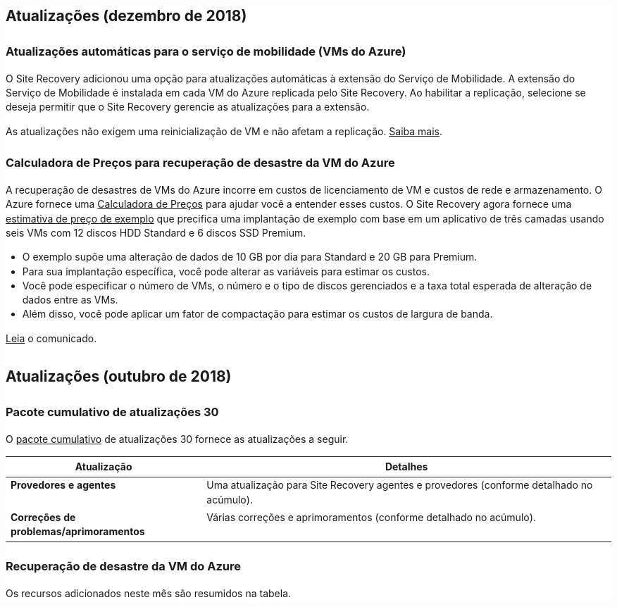 ## <a name="updates-december-2018"></a>Atualizações (dezembro de 2018)

### <a name="automatic-updates-for-the-mobility-service-azure-vms"></a>Atualizações automáticas para o serviço de mobilidade (VMs do Azure)

O Site Recovery adicionou uma opção para atualizações automáticas à extensão do Serviço de Mobilidade. A extensão do Serviço de Mobilidade é instalada em cada VM do Azure replicada pelo Site Recovery. Ao habilitar a replicação, selecione se deseja permitir que o Site Recovery gerencie as atualizações para a extensão.

As atualizações não exigem uma reinicialização de VM e não afetam a replicação. [Saiba mais](azure-to-azure-autoupdate.md).

### <a name="pricing-calculator-for-azure-vm-disaster-recovery"></a>Calculadora de Preços para recuperação de desastre da VM do Azure

A recuperação de desastres de VMs do Azure incorre em custos de licenciamento de VM e custos de rede e armazenamento. O Azure fornece uma [Calculadora de Preços](https://aka.ms/a2a-cost-estimator) para ajudar você a entender esses custos. O Site Recovery agora fornece uma [estimativa de preço de exemplo](https://aka.ms/a2a-cost-estimator) que precifica uma implantação de exemplo com base em um aplicativo de três camadas usando seis VMs com 12 discos HDD Standard e 6 discos SSD Premium.

- O exemplo supõe uma alteração de dados de 10 GB por dia para Standard e 20 GB para Premium.
- Para sua implantação específica, você pode alterar as variáveis para estimar os custos.
- Você pode especificar o número de VMs, o número e o tipo de discos gerenciados e a taxa total esperada de alteração de dados entre as VMs.
- Além disso, você pode aplicar um fator de compactação para estimar os custos de largura de banda.

[Leia](https://azure.microsoft.com/blog/know-exactly-how-much-it-will-cost-for-enabling-dr-to-your-azure-vm/) o comunicado.


## <a name="updates-october-2018"></a>Atualizações (outubro de 2018)

### <a name="update-rollup-30"></a>Pacote cumulativo de atualizações 30 

O [pacote cumulativo](https://support.microsoft.com/help/4468181/azure-site-recovery-update-rollup-30) de atualizações 30 fornece as atualizações a seguir.

**Atualização** | **Detalhes**
--- | ---
**Provedores e agentes** | Uma atualização para Site Recovery agentes e provedores (conforme detalhado no acúmulo).
**Correções de problemas/aprimoramentos** | Várias correções e aprimoramentos (conforme detalhado no acúmulo).

### <a name="azure-vm-disaster-recovery"></a>Recuperação de desastre da VM do Azure
Os recursos adicionados neste mês são resumidos na tabela.
